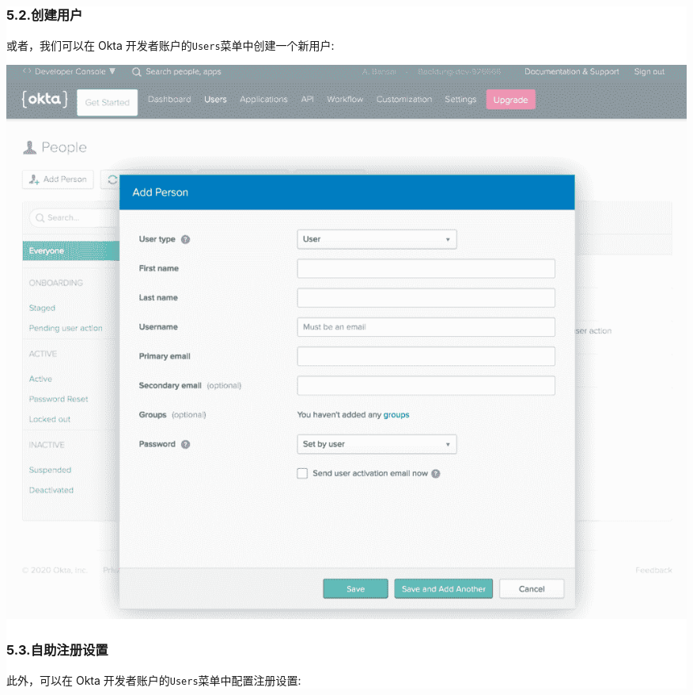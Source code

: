 ### 5.2.创建用户

或者，我们可以在 Okta 开发者账户的`Users`菜单中创建一个新用户:

[![](img/0acb80a961961cf3e1623b24420c93a0.png)](/web/20220628161334/https://www.baeldung.com/wp-content/uploads/2020/05/Screen-Shot-2020-05-03-at-12.04.33-PM.png)

### 5.3.自助注册设置

此外，可以在 Okta 开发者账户的`Users`菜单中配置注册设置:
